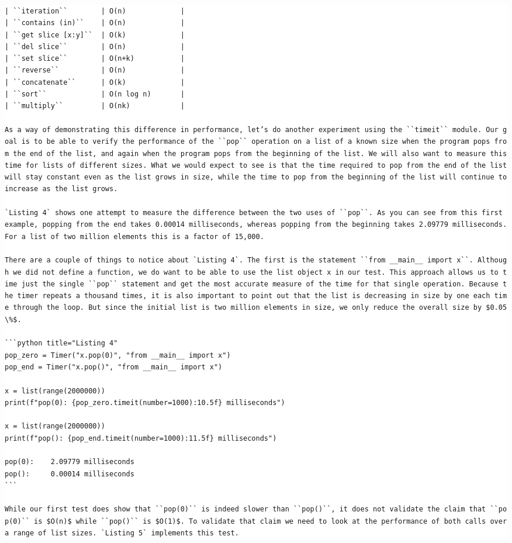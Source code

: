     | ``iteration``        | O(n)             |
    | ``contains (in)``    | O(n)             |
    | ``get slice [x:y]``  | O(k)             |
    | ``del slice``        | O(n)             |
    | ``set slice``        | O(n+k)           |
    | ``reverse``          | O(n)             |
    | ``concatenate``      | O(k)             |
    | ``sort``             | O(n log n)       |
    | ``multiply``         | O(nk)            |
    
    As a way of demonstrating this difference in performance, let’s do another experiment using the ``timeit`` module. Our goal is to be able to verify the performance of the ``pop`` operation on a list of a known size when the program pops from the end of the list, and again when the program pops from the beginning of the list. We will also want to measure this time for lists of different sizes. What we would expect to see is that the time required to pop from the end of the list will stay constant even as the list grows in size, while the time to pop from the beginning of the list will continue to increase as the list grows.
    
    `Listing 4` shows one attempt to measure the difference between the two uses of ``pop``. As you can see from this first example, popping from the end takes 0.00014 milliseconds, whereas popping from the beginning takes 2.09779 milliseconds. For a list of two million elements this is a factor of 15,000.
    
    There are a couple of things to notice about `Listing 4`. The first is the statement ``from __main__ import x``. Although we did not define a function, we do want to be able to use the list object x in our test. This approach allows us to time just the single ``pop`` statement and get the most accurate measure of the time for that single operation. Because the timer repeats a thousand times, it is also important to point out that the list is decreasing in size by one each time through the loop. But since the initial list is two million elements in size, we only reduce the overall size by $0.05\%$.
    
    ```python title="Listing 4"
    pop_zero = Timer("x.pop(0)", "from __main__ import x")
    pop_end = Timer("x.pop()", "from __main__ import x")
    
    x = list(range(2000000))
    print(f"pop(0): {pop_zero.timeit(number=1000):10.5f} milliseconds")
    
    x = list(range(2000000))
    print(f"pop(): {pop_end.timeit(number=1000):11.5f} milliseconds")
    
    pop(0):    2.09779 milliseconds
    pop():     0.00014 milliseconds
    ```
    
    While our first test does show that ``pop(0)`` is indeed slower than ``pop()``, it does not validate the claim that ``pop(0)`` is $O(n)$ while ``pop()`` is $O(1)$. To validate that claim we need to look at the performance of both calls over a range of list sizes. `Listing 5` implements this test.
    
